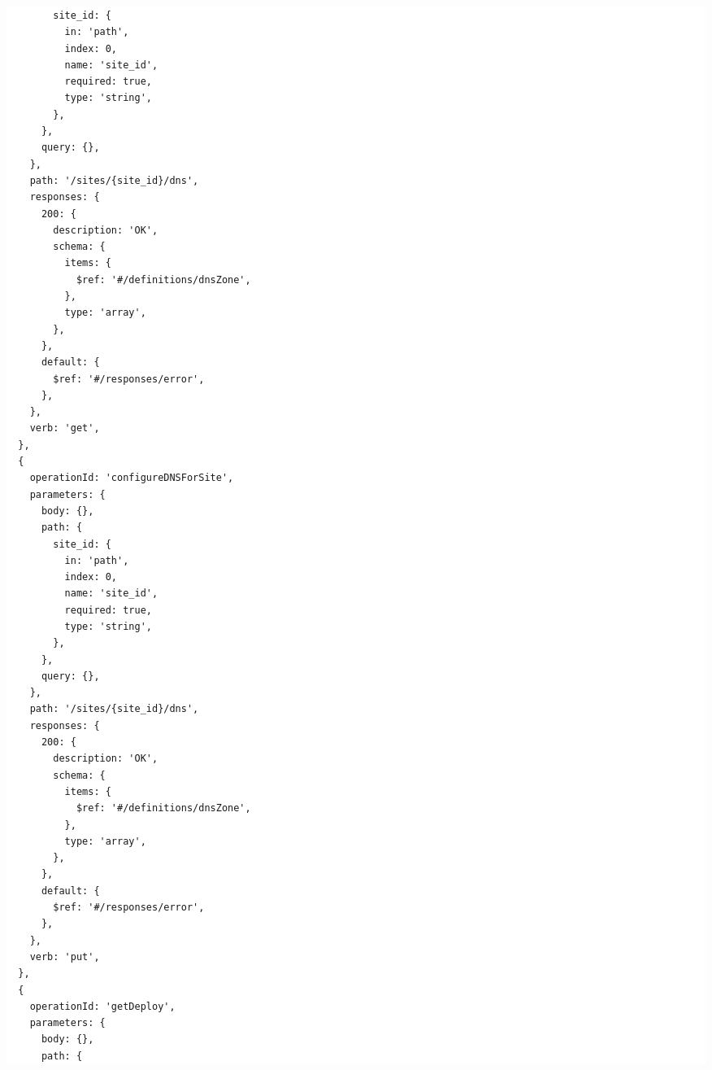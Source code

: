             site_id: {
              in: 'path',
              index: 0,
              name: 'site_id',
              required: true,
              type: 'string',
            },
          },
          query: {},
        },
        path: '/sites/{site_id}/dns',
        responses: {
          200: {
            description: 'OK',
            schema: {
              items: {
                $ref: '#/definitions/dnsZone',
              },
              type: 'array',
            },
          },
          default: {
            $ref: '#/responses/error',
          },
        },
        verb: 'get',
      },
      {
        operationId: 'configureDNSForSite',
        parameters: {
          body: {},
          path: {
            site_id: {
              in: 'path',
              index: 0,
              name: 'site_id',
              required: true,
              type: 'string',
            },
          },
          query: {},
        },
        path: '/sites/{site_id}/dns',
        responses: {
          200: {
            description: 'OK',
            schema: {
              items: {
                $ref: '#/definitions/dnsZone',
              },
              type: 'array',
            },
          },
          default: {
            $ref: '#/responses/error',
          },
        },
        verb: 'put',
      },
      {
        operationId: 'getDeploy',
        parameters: {
          body: {},
          path: {